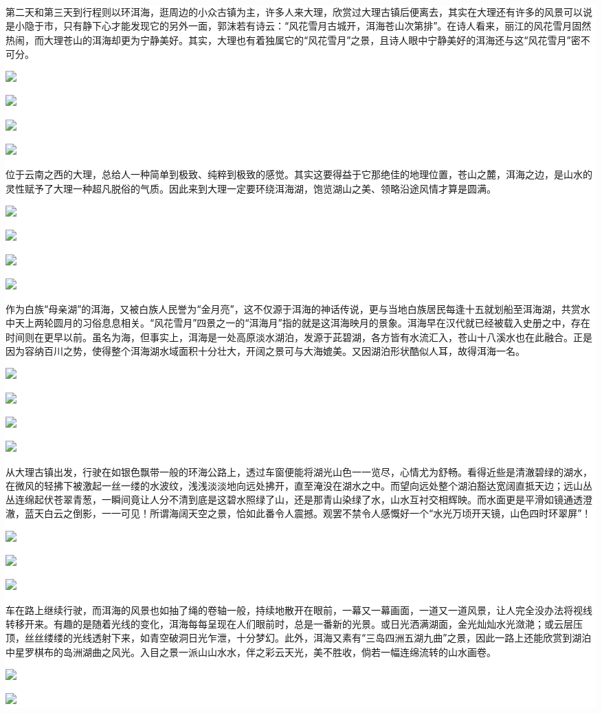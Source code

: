第二天和第三天到行程则以环洱海，逛周边的小众古镇为主，许多人来大理，欣赏过大理古镇后便离去，其实在大理还有许多的风景可以说是小隐于市，只有静下心才能发现它的另外一面，郭沫若有诗云：“风花雪月古城开，洱海苍山次第排”。在诗人看来，丽江的风花雪月固然热闹，而大理苍山的洱海却更为宁静美好。其实，大理也有着独属它的“风花雪月”之景，且诗人眼中宁静美好的洱海还与这“风花雪月”密不可分。

![](https://dimg05.c-ctrip.com/images/100n190000018052yBEC6_R_800_10000_Q90.jpg?proc=autoorient)

![](https://dimg07.c-ctrip.com/images/100k19000001859ftD6B4_R_800_10000_Q90.jpg?proc=autoorient)

![](https://dimg02.c-ctrip.com/images/100219000001885rh63B0_R_800_10000_Q90.jpg?proc=autoorient)

![](https://dimg04.c-ctrip.com/images/10031900000182t3252E1_R_800_10000_Q90.jpg?proc=autoorient)

位于云南之西的大理，总给人一种简单到极致、纯粹到极致的感觉。其实这要得益于它那绝佳的地理位置，苍山之麓，洱海之边，是山水的灵性赋予了大理一种超凡脱俗的气质。因此来到大理一定要环绕洱海湖，饱览湖山之美、领略沿途风情才算是圆满。

![](https://dimg06.c-ctrip.com/images/100a1900000182egs03AB_R_800_10000_Q90.jpg?proc=autoorient)

![](https://dimg03.c-ctrip.com/images/100s1900000187yj24F3C_R_800_10000_Q90.jpg?proc=autoorient)

![](https://dimg03.c-ctrip.com/images/100819000001819wq8CC9_R_800_10000_Q90.jpg?proc=autoorient)

![](https://dimg01.c-ctrip.com/images/100k19000001859fp9630_R_800_10000_Q90.jpg?proc=autoorient)

作为白族“母亲湖”的洱海，又被白族人民誉为“金月亮”，这不仅源于洱海的神话传说，更与当地白族居民每逢十五就划船至洱海湖，共赏水中天上两轮圆月的习俗息息相关。“风花雪月”四景之一的“洱海月”指的就是这洱海映月的景象。洱海早在汉代就已经被载入史册之中，存在时间则在更早以前。虽名为海，但事实上，洱海是一处高原淡水湖泊，发源于茈碧湖，各方皆有水流汇入，苍山十八溪水也在此融合。正是因为容纳百川之势，使得整个洱海湖水域面积十分壮大，开阔之景可与大海媲美。又因湖泊形状酷似人耳，故得洱海一名。

![](https://dimg07.c-ctrip.com/images/100419000001802830C77_R_800_10000_Q90.jpg?proc=autoorient)

![](https://dimg02.c-ctrip.com/images/100419000001802847B9C_R_800_10000_Q90.jpg?proc=autoorient)

![](https://dimg06.c-ctrip.com/images/100g1900000181rt42FD4_R_800_10000_Q90.jpg?proc=autoorient)

![](https://dimg05.c-ctrip.com/images/10091900000183heh0C67_R_800_10000_Q90.jpg?proc=autoorient)

从大理古镇出发，行驶在如银色飘带一般的环海公路上，透过车窗便能将湖光山色一一览尽，心情尤为舒畅。看得近些是清澈碧绿的湖水，在微风的轻拂下被激起一丝一缕的水波纹，浅浅淡淡地向远处拂开，直至淹没在湖水之中。而望向远处整个湖泊豁达宽阔直抵天边；远山丛丛连绵起伏苍翠青葱，一瞬间竟让人分不清到底是这碧水照绿了山，还是那青山染绿了水，山水互衬交相辉映。而水面更是平滑如镜通透澄澈，蓝天白云之倒影，一一可见！所谓海阔天空之景，恰如此番令人震撼。观罢不禁令人感慨好一个“水光万顷开天镜，山色四时环翠屏”！

![](https://dimg03.c-ctrip.com/images/1007190000018hrhj0661_R_800_10000_Q90.jpg?proc=autoorient)

![](https://dimg08.c-ctrip.com/images/10051900000183l3aCB8D_R_800_10000_Q90.jpg?proc=autoorient)

![](https://dimg06.c-ctrip.com/images/100t19000001814mo78F2_R_800_10000_Q90.jpg?proc=autoorient)

车在路上继续行驶，而洱海的风景也如抽了绳的卷轴一般，持续地散开在眼前，一幕又一幕画面，一道又一道风景，让人完全没办法将视线转移开来。有趣的是随着光线的变化，洱海每每呈现在人们眼前时，总是一番新的光景。或日光洒满湖面，金光灿灿水光潋滟；或云层压顶，丝丝缕缕的光线透射下来，如青空破洞日光乍泄，十分梦幻。此外，洱海又素有“三岛四洲五湖九曲”之景，因此一路上还能欣赏到湖泊中星罗棋布的岛洲湖曲之风光。入目之景一派山山水水，伴之彩云天光，美不胜收，倘若一幅连绵流转的山水画卷。

![](https://dimg01.c-ctrip.com/images/100p19000001807ogFC68_R_800_10000_Q90.jpg?proc=autoorient)

![](https://dimg03.c-ctrip.com/images/100q19000001823wm869D_R_800_10000_Q90.jpg?proc=autoorient)
